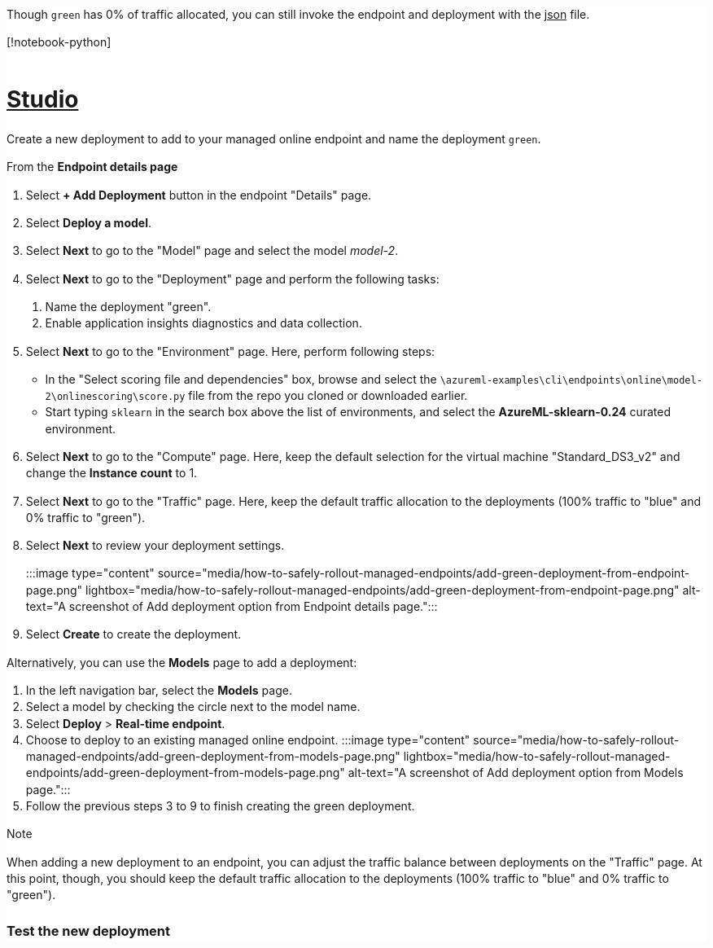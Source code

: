 Though `green` has 0% of traffic allocated, you can still invoke the endpoint and deployment with the [json](https://github.com/Azure/azureml-examples/tree/main/sdk/python/endpoints/online/model-2/sample-request.json) file.

[!notebook-python[](~/azureml-examples-main/sdk/python/endpoints/online/managed/online-endpoints-safe-rollout.ipynb?name=test_new_deployment)]

# [Studio](#tab/azure-studio)

Create a new deployment to add to your managed online endpoint and name the deployment `green`.

From the **Endpoint details page**

1. Select **+ Add Deployment** button in the endpoint "Details" page.
1. Select **Deploy a model**.
1. Select **Next** to go to the "Model" page and select the model _model-2_.
1. Select **Next** to go to the "Deployment" page and perform the following tasks:
    1. Name the deployment "green".
    1. Enable application insights diagnostics and data collection.
1. Select __Next__ to go to the "Environment" page. Here, perform following steps:
    * In the "Select scoring file and dependencies" box, browse and select the `\azureml-examples\cli\endpoints\online\model-2\onlinescoring\score.py` file from the repo you cloned or downloaded earlier.
    * Start typing `sklearn` in the search box above the list of environments, and select the **AzureML-sklearn-0.24** curated environment.
1. Select __Next__ to go to the "Compute" page. Here, keep the default selection for the virtual machine "Standard_DS3_v2" and change the __Instance count__ to 1.
1. Select __Next__ to go to the "Traffic" page. Here, keep the default traffic allocation to the deployments (100% traffic to "blue" and 0% traffic to "green").
1. Select __Next__ to review your deployment settings.

    :::image type="content" source="media/how-to-safely-rollout-managed-endpoints/add-green-deployment-from-endpoint-page.png" lightbox="media/how-to-safely-rollout-managed-endpoints/add-green-deployment-from-endpoint-page.png" alt-text="A screenshot of Add deployment option from Endpoint details page.":::
1.  Select __Create__ to create the deployment.

Alternatively, you can use the **Models** page to add a deployment:

1. In the left navigation bar, select the **Models** page.
1. Select a model by checking the circle next to the model name.
1. Select **Deploy** > **Real-time endpoint**.
1. Choose to deploy to an existing managed online endpoint.
    :::image type="content" source="media/how-to-safely-rollout-managed-endpoints/add-green-deployment-from-models-page.png" lightbox="media/how-to-safely-rollout-managed-endpoints/add-green-deployment-from-models-page.png" alt-text="A screenshot of Add deployment option from Models page.":::
1. Follow the previous steps 3 to 9 to finish creating the green deployment.

> [!NOTE]
> When adding a new deployment to an endpoint, you can adjust the traffic balance between deployments on the "Traffic" page. At this point, though, you should keep the default traffic allocation to the deployments (100% traffic to "blue" and 0% traffic to "green").


### Test the new deployment
